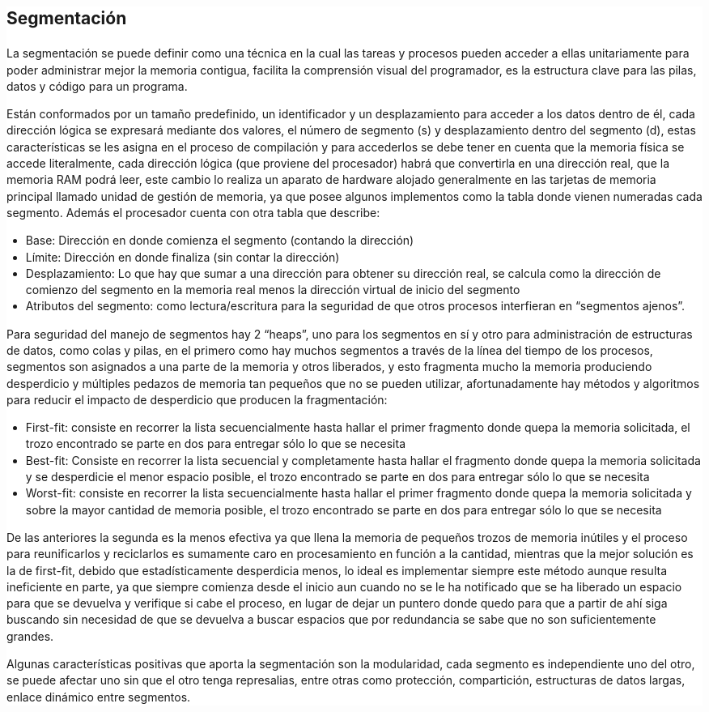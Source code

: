 ## Segmentación

La segmentación se puede definir como una técnica en la cual las tareas y procesos pueden acceder a ellas unitariamente para poder administrar mejor la memoria contigua, facilita la comprensión visual del programador, es la estructura clave para las pilas, datos y código para un programa.

Están conformados por un tamaño predefinido, un identificador y un desplazamiento para acceder a los datos dentro de él, cada dirección lógica se expresará mediante dos valores, el número de segmento (s) y desplazamiento dentro del segmento (d), estas características se les asigna en el proceso de compilación y para accederlos se debe tener en cuenta que la memoria física se accede literalmente, cada dirección lógica (que proviene del procesador) habrá que convertirla en una dirección real, que la memoria RAM podrá leer, este cambio lo realiza un aparato de hardware alojado generalmente en las tarjetas de memoria principal llamado unidad de gestión de memoria, ya que posee algunos implementos como la tabla donde vienen numeradas cada segmento. Además el procesador cuenta con otra tabla que describe:

* Base: Dirección en donde comienza el segmento (contando la dirección) 
* Límite: Dirección en donde finaliza (sin contar la dirección)
* Desplazamiento: Lo que hay que sumar a una dirección para obtener su dirección real, se calcula como la dirección de comienzo del segmento en la memoria real menos la dirección virtual de inicio del segmento
* Atributos del segmento: como lectura/escritura para la seguridad de que otros procesos interfieran en “segmentos ajenos”.

Para seguridad del manejo de segmentos hay 2 “heaps”, uno para los segmentos en sí y otro para administración de estructuras de datos, como colas y pilas, en el primero como hay muchos segmentos a través de la línea del tiempo de los procesos, segmentos son asignados a una parte de la memoria y otros liberados, y esto fragmenta mucho la memoria produciendo desperdicio y múltiples pedazos de memoria tan pequeños que no se pueden utilizar, afortunadamente hay métodos y algoritmos para reducir el impacto de desperdicio que producen la fragmentación:

* First-fit: consiste en recorrer la lista secuencialmente hasta hallar el primer fragmento donde quepa la memoria solicitada, el trozo encontrado se parte en dos para entregar sólo lo que se necesita
* Best-fit: Consiste en recorrer la lista secuencial y completamente hasta hallar el fragmento donde quepa la memoria solicitada y se desperdicie el menor espacio posible, el trozo encontrado se parte en dos para entregar sólo lo que se necesita
* Worst-fit: consiste en recorrer la lista secuencialmente hasta hallar el primer fragmento donde quepa la memoria solicitada y sobre la mayor cantidad de memoria posible, el trozo encontrado se parte en dos para entregar sólo lo que se necesita

De las anteriores la segunda es la menos efectiva ya que llena la memoria de pequeños trozos de memoria inútiles y el proceso para reunificarlos y reciclarlos es sumamente caro en procesamiento en función a la cantidad, mientras que la mejor solución es la de first-fit, debido que estadísticamente desperdicia menos, lo ideal es implementar siempre este método aunque resulta ineficiente en parte, ya que siempre comienza desde el inicio aun cuando no se le ha notificado que se ha liberado un espacio para que se devuelva y verifique si cabe el proceso, en lugar de dejar un puntero donde quedo para que a partir de ahí siga buscando sin necesidad de que se devuelva a buscar espacios que por redundancia se sabe que no son suficientemente grandes.

Algunas características positivas que aporta la segmentación son la modularidad, cada segmento es independiente uno del otro, se puede afectar uno sin que el otro tenga represalias, entre otras como protección, compartición, estructuras de datos largas, enlace dinámico entre segmentos.
